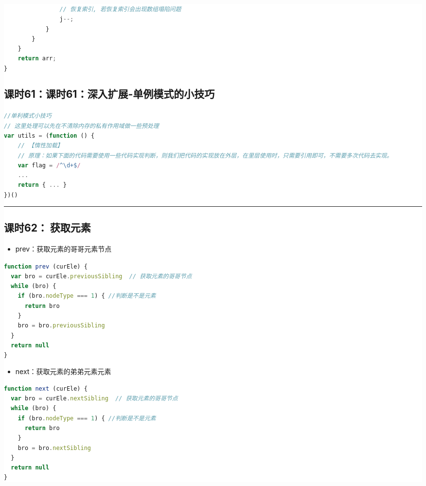 ```javascript
                // 恢复索引, 若恢复索引会出现数组塌陷问题
                j--;
            }
        }
    }
    return arr;
}
```

## 课时61：课时61：深入扩展-单例模式的小技巧

```javascript
//单利模式小技巧
// 这里处理可以先在不清除内存的私有作用域做一些预处理
var utils = (function () { 
    // 【惰性加载】
    // 原理：如果下面的代码需要使用一些代码实现判断，则我们把代码的实现放在外层，在里层使用时，只需要引用即可，不需要多次代码去实现。
    var flag = /^\d+$/
    ... 
    return { ... }    
})()
```

----------


## 课时62： 获取元素

- prev：获取元素的哥哥元素节点

```javascript
function prev (curEle) {
  var bro = curEle.previousSibling  // 获取元素的哥哥节点
  while (bro) {
    if (bro.nodeType === 1) { //判断是不是元素
      return bro 
    }
    bro = bro.previousSibling
  }
  return null
}
```

- next：获取元素的弟弟元素元素

```javascript
function next (curEle) {
  var bro = curEle.nextSibling  // 获取元素的哥哥节点
  while (bro) {
    if (bro.nodeType === 1) { //判断是不是元素
      return bro 
    }
    bro = bro.nextSibling
  }
  return null
}
```
